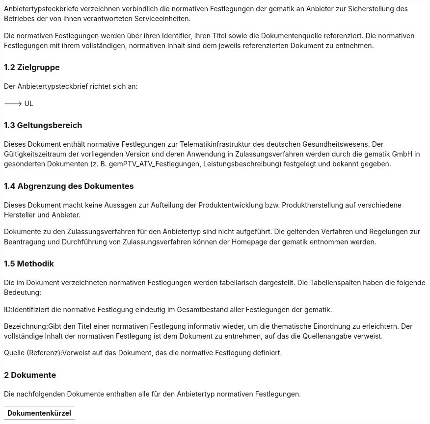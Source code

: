 Anbietertypsteckbriefe verzeichnen verbindlich die normativen Festlegungen der
gematik an Anbieter zur Sicherstellung des Betriebes der von ihnen
verantworteten Serviceeinheiten.

Die normativen Festlegungen werden über ihren Identifier, ihren Titel sowie die
Dokumentenquelle referenziert. Die normativen Festlegungen mit ihrem
vollständigen, normativen Inhalt sind dem jeweils referenzierten Dokument zu
entnehmen.

### 1.2 Zielgruppe

Der Anbietertypsteckbrief richtet sich an:

 ---> UL

### 1.3 Geltungsbereich

Dieses Dokument enthält normative Festlegungen zur Telematikinfrastruktur des
deutschen Gesundheitswesens. Der Gültigkeitszeitraum der vorliegenden Version
und deren Anwendung in Zulassungsverfahren werden durch die gematik GmbH in
gesonderten Dokumenten (z. B. gemPTV_ATV_Festlegungen, Leistungsbeschreibung)
festgelegt und bekannt gegeben.

### 1.4 Abgrenzung des Dokumentes

Dieses Dokument macht keine Aussagen zur Aufteilung der Produktentwicklung bzw.
Produktherstellung auf verschiedene Hersteller und Anbieter.

Dokumente zu den Zulassungsverfahren für den Anbietertyp sind nicht
aufgeführt. Die geltenden Verfahren und Regelungen zur Beantragung und
Durchführung von Zulassungsverfahren können der Homepage der gematik
entnommen werden.

### 1.5 Methodik

Die im Dokument verzeichneten normativen Festlegungen werden tabellarisch
dargestellt. Die Tabellenspalten haben die folgende Bedeutung:

ID:Identifiziert die normative Festlegung eindeutig im Gesamtbestand aller
Festlegungen der gematik.

Bezeichnung:Gibt den Titel einer normativen Festlegung informativ wieder, um die
thematische Einordnung zu erleichtern. Der vollständige Inhalt der normativen
Festlegung ist dem Dokument zu entnehmen, auf das die Quellenangabe verweist.

Quelle (Referenz):Verweist auf das Dokument, das die normative Festlegung
definiert.

### 2 Dokumente

Die nachfolgenden Dokumente enthalten alle für den Anbietertyp normativen
Festlegungen.

<table><tr><th>
Dokumentenkürzel
